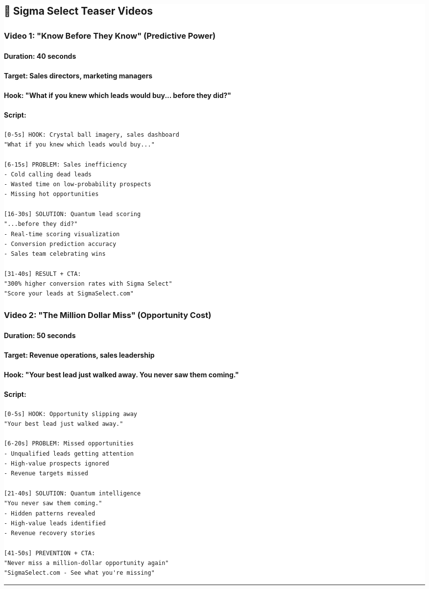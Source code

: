 
## 🎯 Sigma Select Teaser Videos

### Video 1: "Know Before They Know" (Predictive Power)

#### **Duration**: 40 seconds
#### **Target**: Sales directors, marketing managers
#### **Hook**: "What if you knew which leads would buy... before they did?"

#### **Script**:
```
[0-5s] HOOK: Crystal ball imagery, sales dashboard
"What if you knew which leads would buy..."

[6-15s] PROBLEM: Sales inefficiency
- Cold calling dead leads
- Wasted time on low-probability prospects
- Missing hot opportunities

[16-30s] SOLUTION: Quantum lead scoring
"...before they did?"
- Real-time scoring visualization
- Conversion prediction accuracy
- Sales team celebrating wins

[31-40s] RESULT + CTA:
"300% higher conversion rates with Sigma Select"
"Score your leads at SigmaSelect.com"
```

### Video 2: "The Million Dollar Miss" (Opportunity Cost)

#### **Duration**: 50 seconds
#### **Target**: Revenue operations, sales leadership
#### **Hook**: "Your best lead just walked away. You never saw them coming."

#### **Script**:
```
[0-5s] HOOK: Opportunity slipping away
"Your best lead just walked away."

[6-20s] PROBLEM: Missed opportunities
- Unqualified leads getting attention
- High-value prospects ignored
- Revenue targets missed

[21-40s] SOLUTION: Quantum intelligence
"You never saw them coming."
- Hidden patterns revealed
- High-value leads identified
- Revenue recovery stories

[41-50s] PREVENTION + CTA:
"Never miss a million-dollar opportunity again"
"SigmaSelect.com - See what you're missing"
```

---